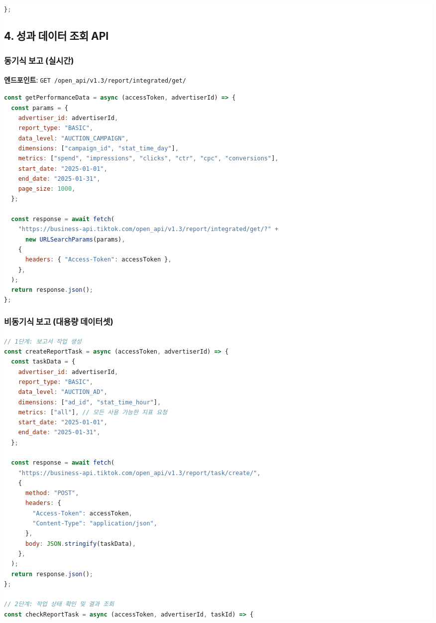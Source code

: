 ```javascript
};
```

## 4. 성과 데이터 조회 API

### 동기식 보고 (실시간)

**엔드포인트**: `GET /open_api/v1.3/report/integrated/get/`

```javascript
const getPerformanceData = async (accessToken, advertiserId) => {
  const params = {
    advertiser_id: advertiserId,
    report_type: "BASIC",
    data_level: "AUCTION_CAMPAIGN",
    dimensions: ["campaign_id", "stat_time_day"],
    metrics: ["spend", "impressions", "clicks", "ctr", "cpc", "conversions"],
    start_date: "2025-01-01",
    end_date: "2025-01-31",
    page_size: 1000,
  };

  const response = await fetch(
    "https://business-api.tiktok.com/open_api/v1.3/report/integrated/get/?" +
      new URLSearchParams(params),
    {
      headers: { "Access-Token": accessToken },
    },
  );
  return response.json();
};
```

### 비동기식 보고 (대용량 데이터셋)

```javascript
// 1단계: 보고서 작업 생성
const createReportTask = async (accessToken, advertiserId) => {
  const taskData = {
    advertiser_id: advertiserId,
    report_type: "BASIC",
    data_level: "AUCTION_AD",
    dimensions: ["ad_id", "stat_time_hour"],
    metrics: ["all"], // 모든 사용 가능한 지표 요청
    start_date: "2025-01-01",
    end_date: "2025-01-31",
  };

  const response = await fetch(
    "https://business-api.tiktok.com/open_api/v1.3/report/task/create/",
    {
      method: "POST",
      headers: {
        "Access-Token": accessToken,
        "Content-Type": "application/json",
      },
      body: JSON.stringify(taskData),
    },
  );
  return response.json();
};

// 2단계: 작업 상태 확인 및 결과 조회
const checkReportTask = async (accessToken, advertiserId, taskId) => {
```